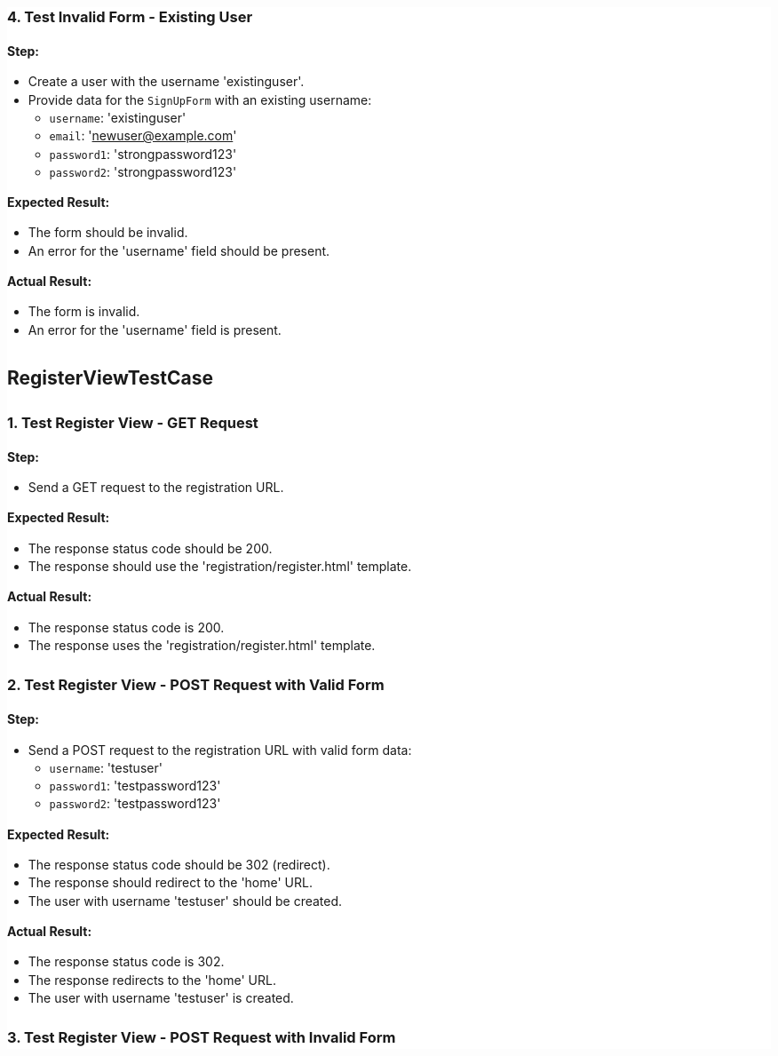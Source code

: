 ### 4. Test Invalid Form - Existing User

**Step:**
- Create a user with the username 'existinguser'.
- Provide data for the `SignUpForm` with an existing username:
  - `username`: 'existinguser'
  - `email`: 'newuser@example.com'
  - `password1`: 'strongpassword123'
  - `password2`: 'strongpassword123'

**Expected Result:**
- The form should be invalid.
- An error for the 'username' field should be present.

**Actual Result:**
- The form is invalid.
- An error for the 'username' field is present.



## RegisterViewTestCase

### 1. Test Register View - GET Request

**Step:**
- Send a GET request to the registration URL.

**Expected Result:**
- The response status code should be 200.
- The response should use the 'registration/register.html' template.

**Actual Result:**
- The response status code is 200.
- The response uses the 'registration/register.html' template.

### 2. Test Register View - POST Request with Valid Form

**Step:**
- Send a POST request to the registration URL with valid form data:
  - `username`: 'testuser'
  - `password1`: 'testpassword123'
  - `password2`: 'testpassword123'

**Expected Result:**
- The response status code should be 302 (redirect).
- The response should redirect to the 'home' URL.
- The user with username 'testuser' should be created.

**Actual Result:**
- The response status code is 302.
- The response redirects to the 'home' URL.
- The user with username 'testuser' is created.

### 3. Test Register View - POST Request with Invalid Form
